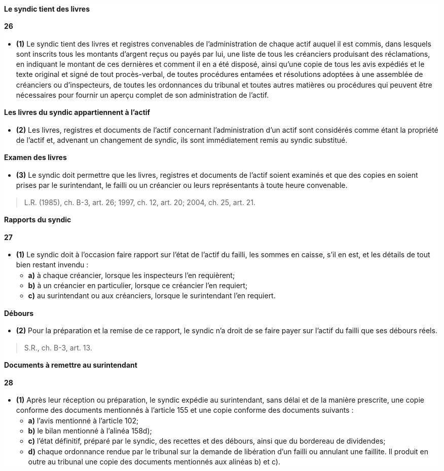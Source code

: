 



**Le syndic tient des livres**

**26** 

- **(1)** Le syndic tient des livres et registres convenables de l’administration de chaque actif auquel il est commis, dans lesquels sont inscrits tous les montants d’argent reçus ou payés par lui, une liste de tous les créanciers produisant des réclamations, en indiquant le montant de ces dernières et comment il en a été disposé, ainsi qu’une copie de tous les avis expédiés et le texte original et signé de tout procès-verbal, de toutes procédures entamées et résolutions adoptées à une assemblée de créanciers ou d’inspecteurs, de toutes les ordonnances du tribunal et toutes autres matières ou procédures qui peuvent être nécessaires pour fournir un aperçu complet de son administration de l’actif.

**Les livres du syndic appartiennent à l’actif**

- **(2)** Les livres, registres et documents de l’actif concernant l’administration d’un actif sont considérés comme étant la propriété de l’actif et, advenant un changement de syndic, ils sont immédiatement remis au syndic substitué.

**Examen des livres**

- **(3)** Le syndic doit permettre que les livres, registres et documents de l’actif soient examinés et que des copies en soient prises par le surintendant, le failli ou un créancier ou leurs représentants à toute heure convenable.
> L.R. (1985), ch. B-3, art. 26; 1997, ch. 12, art. 20; 2004, ch. 25, art. 21.





**Rapports du syndic**

**27** 

- **(1)** Le syndic doit à l’occasion faire rapport sur l’état de l’actif du failli, les sommes en caisse, s’il en est, et les détails de tout bien restant invendu :
	- **a)** à chaque créancier, lorsque les inspecteurs l’en requièrent;
	- **b)** à un créancier en particulier, lorsque ce créancier l’en requiert;
	- **c)** au surintendant ou aux créanciers, lorsque le surintendant l’en requiert.

**Débours**

- **(2)** Pour la préparation et la remise de ce rapport, le syndic n’a droit de se faire payer sur l’actif du failli que ses débours réels.
> S.R., ch. B-3, art. 13.





**Documents à remettre au surintendant**

**28** 

- **(1)** Après leur réception ou préparation, le syndic expédie au surintendant, sans délai et de la manière prescrite, une copie conforme des documents mentionnés à l’article 155 et une copie conforme des documents suivants :
	- **a)** l’avis mentionné à l’article 102;
	- **b)** le bilan mentionné à l’alinéa 158d);
	- **c)** l’état définitif, préparé par le syndic, des recettes et des débours, ainsi que du bordereau de dividendes;
	- **d)** chaque ordonnance rendue par le tribunal sur la demande de libération d’un failli ou annulant une faillite.
Il produit en outre au tribunal une copie des documents mentionnés aux alinéas b) et c).
